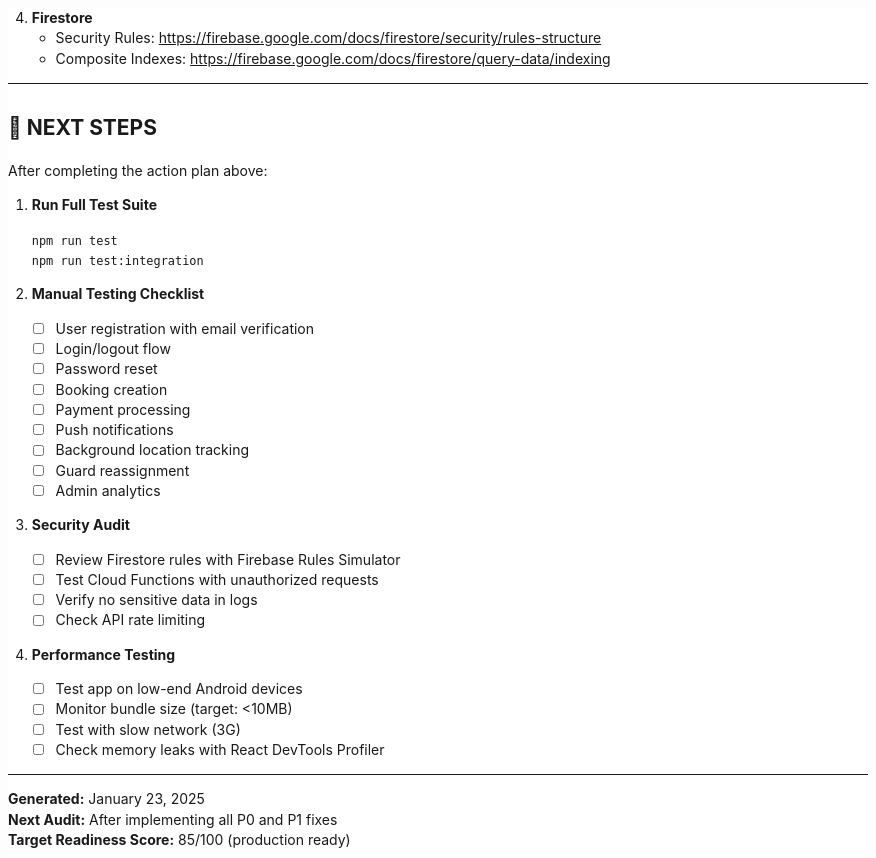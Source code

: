4. **Firestore**
   - Security Rules: https://firebase.google.com/docs/firestore/security/rules-structure
   - Composite Indexes: https://firebase.google.com/docs/firestore/query-data/indexing

---

## 📝 NEXT STEPS

After completing the action plan above:

1. **Run Full Test Suite**
   ```bash
   npm run test
   npm run test:integration
   ```

2. **Manual Testing Checklist**
   - [ ] User registration with email verification
   - [ ] Login/logout flow
   - [ ] Password reset
   - [ ] Booking creation
   - [ ] Payment processing
   - [ ] Push notifications
   - [ ] Background location tracking
   - [ ] Guard reassignment
   - [ ] Admin analytics

3. **Security Audit**
   - [ ] Review Firestore rules with Firebase Rules Simulator
   - [ ] Test Cloud Functions with unauthorized requests
   - [ ] Verify no sensitive data in logs
   - [ ] Check API rate limiting

4. **Performance Testing**
   - [ ] Test app on low-end Android devices
   - [ ] Monitor bundle size (target: <10MB)
   - [ ] Test with slow network (3G)
   - [ ] Check memory leaks with React DevTools Profiler

---

**Generated:** January 23, 2025  
**Next Audit:** After implementing all P0 and P1 fixes  
**Target Readiness Score:** 85/100 (production ready)

